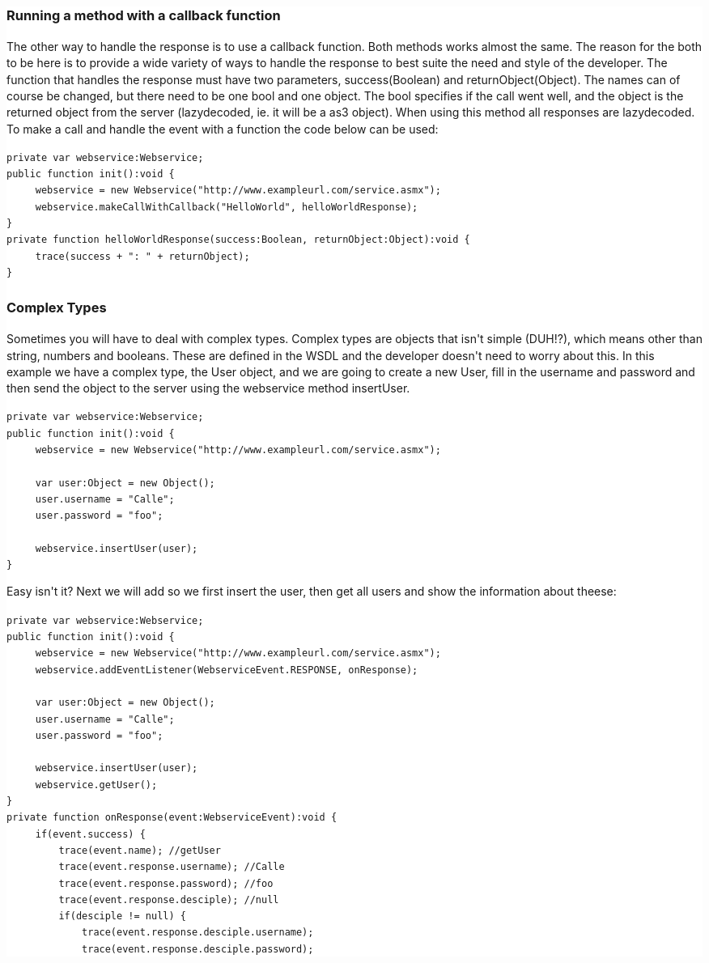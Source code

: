 
### Running a method with a callback function ###
The other way to handle the response is to use a callback function. Both methods works almost the same. The reason for the both to be here is to provide a wide variety of ways to handle the response to best suite the need and style of the developer. The function that handles the response must have two parameters, success(Boolean) and returnObject(Object). The names can of course be changed, but there need to be one bool and one object. The bool specifies if the call went well, and the object is the returned object from the server (lazydecoded, ie. it will be a as3 object). When using this method all responses are lazydecoded. To make a call and handle the event with a function the code below can be used:
```
private var webservice:Webservice;
public function init():void {
	 webservice = new Webservice("http://www.exampleurl.com/service.asmx");
	 webservice.makeCallWithCallback("HelloWorld", helloWorldResponse);
}
private function helloWorldResponse(success:Boolean, returnObject:Object):void {
	 trace(success + ": " + returnObject);
}
```


### Complex Types ###
Sometimes you will have to deal with complex types. Complex types are objects that isn't simple (DUH!?), which means other than string, numbers and booleans. These are defined in the WSDL and the developer doesn't need to worry about this. In this example we have a complex type, the User object, and we are going to create a new User, fill in the username and password and then send the object to the server using the webservice method insertUser.
```
private var webservice:Webservice;
public function init():void {
	 webservice = new Webservice("http://www.exampleurl.com/service.asmx");

	 var user:Object = new Object();
	 user.username = "Calle";
	 user.password = "foo";

	 webservice.insertUser(user);
}
```
Easy isn't it? Next we will add so we first insert the user, then get all users and show the information about theese:
```
private var webservice:Webservice;
public function init():void {
	 webservice = new Webservice("http://www.exampleurl.com/service.asmx");
	 webservice.addEventListener(WebserviceEvent.RESPONSE, onResponse);

	 var user:Object = new Object();
	 user.username = "Calle";
	 user.password = "foo";

	 webservice.insertUser(user);
	 webservice.getUser();
}
private function onResponse(event:WebserviceEvent):void {
	 if(event.success) {
		 trace(event.name); //getUser
		 trace(event.response.username); //Calle
		 trace(event.response.password); //foo
		 trace(event.response.desciple); //null
		 if(desciple != null) {
			 trace(event.response.desciple.username);
			 trace(event.response.desciple.password);
```